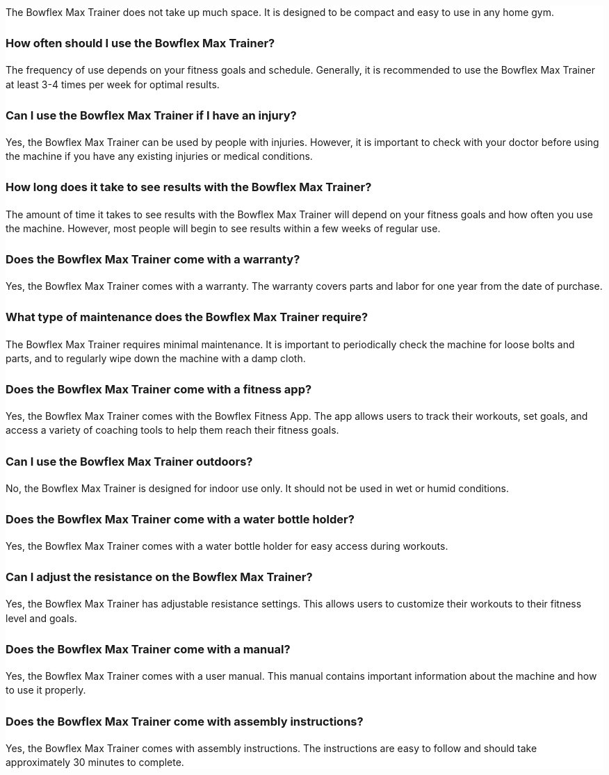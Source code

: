 <p>The Bowflex Max Trainer does not take up much space. It is designed to be compact and easy to use in any home gym.</p>

<h3>How often should I use the Bowflex Max Trainer?</h3>

<p>The frequency of use depends on your fitness goals and schedule. Generally, it is recommended to use the Bowflex Max Trainer at least 3-4 times per week for optimal results.</p>

<h3>Can I use the Bowflex Max Trainer if I have an injury?</h3>

<p>Yes, the Bowflex Max Trainer can be used by people with injuries. However, it is important to check with your doctor before using the machine if you have any existing injuries or medical conditions.</p>

<h3>How long does it take to see results with the Bowflex Max Trainer?</h3>

<p>The amount of time it takes to see results with the Bowflex Max Trainer will depend on your fitness goals and how often you use the machine. However, most people will begin to see results within a few weeks of regular use.</p>

<h3>Does the Bowflex Max Trainer come with a warranty?</h3>

<p>Yes, the Bowflex Max Trainer comes with a warranty. The warranty covers parts and labor for one year from the date of purchase.</p>

<h3>What type of maintenance does the Bowflex Max Trainer require?</h3>

<p>The Bowflex Max Trainer requires minimal maintenance. It is important to periodically check the machine for loose bolts and parts, and to regularly wipe down the machine with a damp cloth.</p>

<h3>Does the Bowflex Max Trainer come with a fitness app?</h3>

<p>Yes, the Bowflex Max Trainer comes with the Bowflex Fitness App. The app allows users to track their workouts, set goals, and access a variety of coaching tools to help them reach their fitness goals.</p>

<h3>Can I use the Bowflex Max Trainer outdoors?</h3>

<p>No, the Bowflex Max Trainer is designed for indoor use only. It should not be used in wet or humid conditions.</p>

<h3>Does the Bowflex Max Trainer come with a water bottle holder?</h3>

<p>Yes, the Bowflex Max Trainer comes with a water bottle holder for easy access during workouts.</p>

<h3>Can I adjust the resistance on the Bowflex Max Trainer?</h3>

<p>Yes, the Bowflex Max Trainer has adjustable resistance settings. This allows users to customize their workouts to their fitness level and goals.</p>

<h3>Does the Bowflex Max Trainer come with a manual?</h3>

<p>Yes, the Bowflex Max Trainer comes with a user manual. This manual contains important information about the machine and how to use it properly.</p>

<h3>Does the Bowflex Max Trainer come with assembly instructions?</h3>

<p>Yes, the Bowflex Max Trainer comes with assembly instructions. The instructions are easy to follow and should take approximately 30 minutes to complete.</p>
